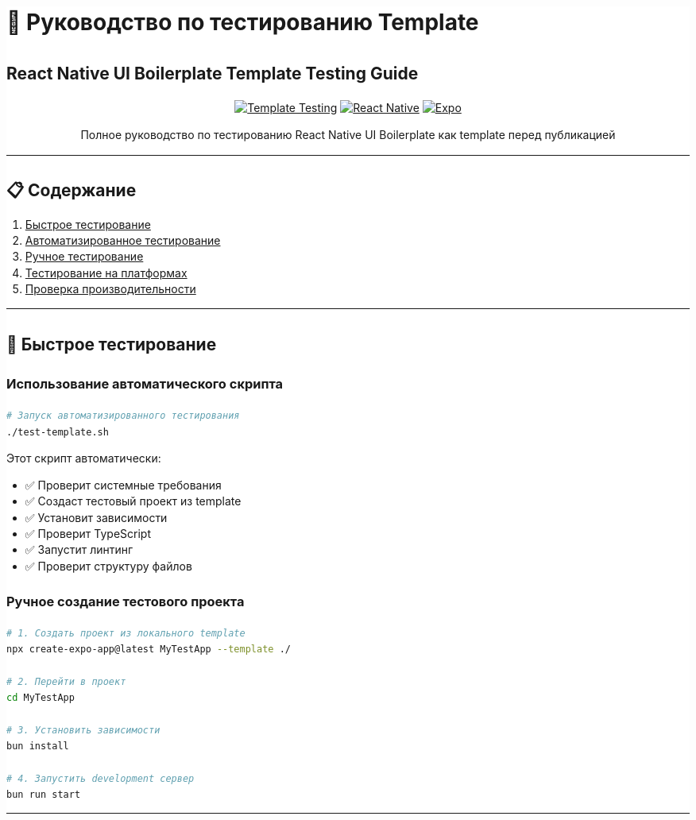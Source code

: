 # 🧪 Руководство по тестированию Template

## React Native UI Boilerplate Template Testing Guide

<div align="center">

[![Template Testing](https://img.shields.io/badge/Template-Testing%20Ready-success?style=flat-square)](.)
[![React Native](https://img.shields.io/badge/React%20Native-0.79.3-61dafb?style=flat-square&logo=react)](https://reactnative.dev/)
[![Expo](https://img.shields.io/badge/Expo-53.0.10-000020?style=flat-square&logo=expo)](https://expo.dev/)

Полное руководство по тестированию React Native UI Boilerplate как template перед публикацией

</div>

---

## 📋 Содержание

1. [Быстрое тестирование](#-быстрое-тестирование)
2. [Автоматизированное тестирование](#-автоматизированное-тестирование)
3. [Ручное тестирование](#-ручное-тестирование)
4. [Тестирование на платформах](#-тестирование-на-платформах)
5. [Проверка производительности](#-проверка-производительности)

---

## 🚀 Быстрое тестирование

### Использование автоматического скрипта

```bash
# Запуск автоматизированного тестирования
./test-template.sh
```

Этот скрипт автоматически:
- ✅ Проверит системные требования
- ✅ Создаст тестовый проект из template
- ✅ Установит зависимости
- ✅ Проверит TypeScript
- ✅ Запустит линтинг
- ✅ Проверит структуру файлов

### Ручное создание тестового проекта

```bash
# 1. Создать проект из локального template
npx create-expo-app@latest MyTestApp --template ./

# 2. Перейти в проект
cd MyTestApp

# 3. Установить зависимости
bun install

# 4. Запустить development сервер
bun run start
```

---